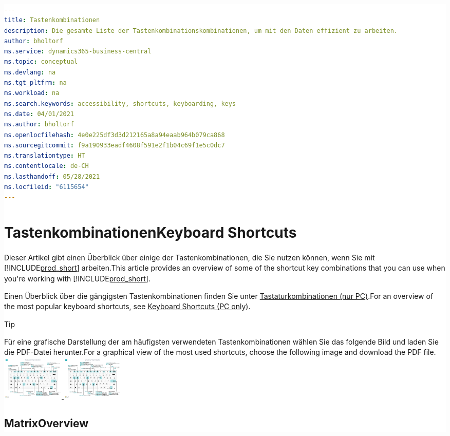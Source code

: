 ```yaml
---
title: Tastenkombinationen
description: Die gesamte Liste der Tastenkombinationskombinationen, um mit den Daten effizient zu arbeiten.
author: bholtorf
ms.service: dynamics365-business-central
ms.topic: conceptual
ms.devlang: na
ms.tgt_pltfrm: na
ms.workload: na
ms.search.keywords: accessibility, shortcuts, keyboarding, keys
ms.date: 04/01/2021
ms.author: bholtorf
ms.openlocfilehash: 4e0e225df3d3d212165a8a94eaab964b079ca868
ms.sourcegitcommit: f9a190933eadf4608f591e2f1b04c69f1e5c0dc7
ms.translationtype: HT
ms.contentlocale: de-CH
ms.lasthandoff: 05/28/2021
ms.locfileid: "6115654"
---
```

# <a name="keyboard-shortcuts"></a><span data-ttu-id="de4c1-103">Tastenkombinationen</span><span class="sxs-lookup"><span data-stu-id="de4c1-103">Keyboard Shortcuts</span></span>

<span data-ttu-id="de4c1-104">Dieser Artikel gibt einen Überblick über einige der Tastenkombinationen, die Sie nutzen können, wenn Sie mit [!INCLUDE[prod_short](includes/prod_short.md)] arbeiten.</span><span class="sxs-lookup"><span data-stu-id="de4c1-104">This article provides an overview of some of the shortcut key combinations that you can use when you're working with [!INCLUDE[prod_short](includes/prod_short.md)].</span></span>

<span data-ttu-id="de4c1-105">Einen Überblick über die gängigsten Tastenkombinationen finden Sie unter [Tastaturkombinationen (nur PC)](keyboard-shortcuts-cheatsheet.md).</span><span class="sxs-lookup"><span data-stu-id="de4c1-105">For an overview of the most popular keyboard shortcuts, see [Keyboard Shortcuts (PC only)](keyboard-shortcuts-cheatsheet.md).</span></span>

> [!TIP]
> <span data-ttu-id="de4c1-106">Für eine grafische Darstellung der am häufigsten verwendeten Tastenkombinationen wählen Sie das folgende Bild und laden Sie die PDF-Datei herunter.</span><span class="sxs-lookup"><span data-stu-id="de4c1-106">For a graphical view of the most used shortcuts, choose the following image and download the PDF file.</span></span>  
> <span data-ttu-id="de4c1-107">[ ![Symbol für die PDF-Datei](media/keyboard_shortcut_inline.png) ](media/keyboard_shortcuts.pdf "Symbol zum Öffnen einer PDF")</span><span class="sxs-lookup"><span data-stu-id="de4c1-107">[ ![Icon for the PDF file](media/keyboard_shortcut_inline.png) ](media/keyboard_shortcuts.pdf "Icon that opens a PDF")</span></span>

## <a name="overview"></a><span data-ttu-id="de4c1-108">Matrix</span><span class="sxs-lookup"><span data-stu-id="de4c1-108">Overview</span></span>
